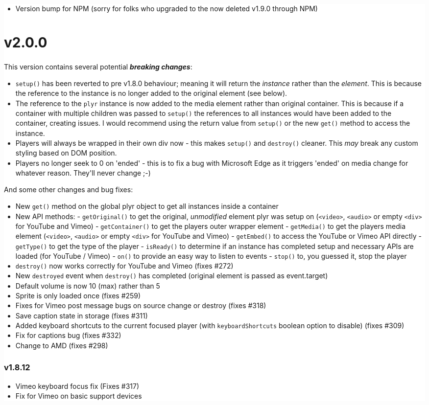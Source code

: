 -   Version bump for NPM (sorry for folks who upgraded to the now deleted v1.9.0
    through NPM)

# v2.0.0

This version contains several potential **_breaking changes_**:

-   `setup()` has been reverted to pre v1.8.0 behaviour; meaning it will return
    the _instance_ rather than the _element_. This is because the reference to
    the instance is no longer added to the original element (see below).
-   The reference to the `plyr` instance is now added to the media element
    rather than original container. This is because if a container with multiple
    children was passed to `setup()` the references to all instances would have
    been added to the container, creating issues. I would recommend using the
    return value from `setup()` or the new `get()` method to access the
    instance.
-   Players will always be wrapped in their own div now - this makes `setup()`
    and `destroy()` cleaner. This _may_ break any custom styling based on DOM
    position.
-   Players no longer seek to 0 on 'ended' - this is to fix a bug with Microsoft
    Edge as it triggers 'ended' on media change for whatever reason. They'll
    never change ;-)

And some other changes and bug fixes:

-   New `get()` method on the global plyr object to get all instances inside a
    container
-   New API methods: - `getOriginal()` to get the original, _unmodified_ element
    plyr was setup on (`<video>`, `<audio>` or empty `<div>` for YouTube and
    Vimeo) - `getContainer()` to get the players outer wrapper element -
    `getMedia()` to get the players media element (`<video>`, `<audio>` or empty
    `<div>` for YouTube and Vimeo) - `getEmbed()` to access the YouTube or Vimeo
    API directly - `getType()` to get the type of the player - `isReady()` to
    determine if an instance has completed setup and necessary APIs are loaded
    (for YouTube / Vimeo) - `on()` to provide an easy way to listen to events -
    `stop()` to, you guessed it, stop the player
-   `destroy()` now works correctly for YouTube and Vimeo (fixes #272)
-   New `destroyed` event when `destroy()` has completed (original element is
    passed as event.target)
-   Default volume is now 10 (max) rather than 5
-   Sprite is only loaded once (fixes #259)
-   Fixes for Vimeo post message bugs on source change or destroy (fixes #318)
-   Save caption state in storage (fixes #311)
-   Added keyboard shortcuts to the current focused player (with
    `keyboardShortcuts` boolean option to disable) (fixes #309)
-   Fix for captions bug (fixes #332)
-   Change to AMD (fixes #298)

### v1.8.12

-   Vimeo keyboard focus fix (Fixes #317)
-   Fix for Vimeo on basic support devices
